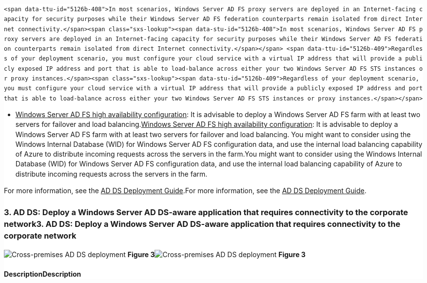     <span data-ttu-id="5126b-408">In most scenarios, Windows Server AD FS proxy servers are deployed in an Internet-facing capacity for security purposes while their Windows Server AD FS federation counterparts remain isolated from direct Internet connectivity.</span><span class="sxs-lookup"><span data-stu-id="5126b-408">In most scenarios, Windows Server AD FS proxy servers are deployed in an Internet-facing capacity for security purposes while their Windows Server AD FS federation counterparts remain isolated from direct Internet connectivity.</span></span> <span data-ttu-id="5126b-409">Regardless of your deployment scenario, you must configure your cloud service with a virtual IP address that will provide a publicly exposed IP address and port that is able to load-balance across either your two Windows Server AD FS STS instances or proxy instances.</span><span class="sxs-lookup"><span data-stu-id="5126b-409">Regardless of your deployment scenario, you must configure your cloud service with a virtual IP address that will provide a publicly exposed IP address and port that is able to load-balance across either your two Windows Server AD FS STS instances or proxy instances.</span></span>
* <span data-ttu-id="5126b-410">[Windows Server AD FS high availability configuration](#BKMK_ADFSHighAvail): It is advisable to deploy a Windows Server AD FS farm with at least two servers for failover and load balancing.</span><span class="sxs-lookup"><span data-stu-id="5126b-410">[Windows Server AD FS high availability configuration](#BKMK_ADFSHighAvail): It is advisable to deploy a Windows Server AD FS farm with at least two servers for failover and load balancing.</span></span> <span data-ttu-id="5126b-411">You might want to consider using the Windows Internal Database (WID) for Windows Server AD FS configuration data, and use the internal load balancing capability of Azure to distribute incoming requests across the servers in the farm.</span><span class="sxs-lookup"><span data-stu-id="5126b-411">You might want to consider using the Windows Internal Database (WID) for Windows Server AD FS configuration data, and use the internal load balancing capability of Azure to distribute incoming requests across the servers in the farm.</span></span>

<span data-ttu-id="5126b-412">For more information, see the [AD DS Deployment Guide](https://technet.microsoft.com/library/cc753963).</span><span class="sxs-lookup"><span data-stu-id="5126b-412">For more information, see the [AD DS Deployment Guide](https://technet.microsoft.com/library/cc753963).</span></span>

### <a name="BKMK_HybridExt"></a><span data-ttu-id="5126b-413">3. AD DS: Deploy a Windows Server AD DS-aware application that requires connectivity to the corporate network</span><span class="sxs-lookup"><span data-stu-id="5126b-413">3. AD DS: Deploy a Windows Server AD DS-aware application that requires connectivity to the corporate network</span></span>
<span data-ttu-id="5126b-414">![Cross-premises AD DS deployment](https://docstestmedia1.blob.core.windows.net/azure-media/articles/active-directory/media/active-directory-deploying-ws-ad-guidelines/ADDS_xprem.png)
**Figure 3**</span><span class="sxs-lookup"><span data-stu-id="5126b-414">![Cross-premises AD DS deployment](https://docstestmedia1.blob.core.windows.net/azure-media/articles/active-directory/media/active-directory-deploying-ws-ad-guidelines/ADDS_xprem.png)
**Figure 3**</span></span>

#### <a name="description"></a><span data-ttu-id="5126b-415">Description</span><span class="sxs-lookup"><span data-stu-id="5126b-415">Description</span></span>